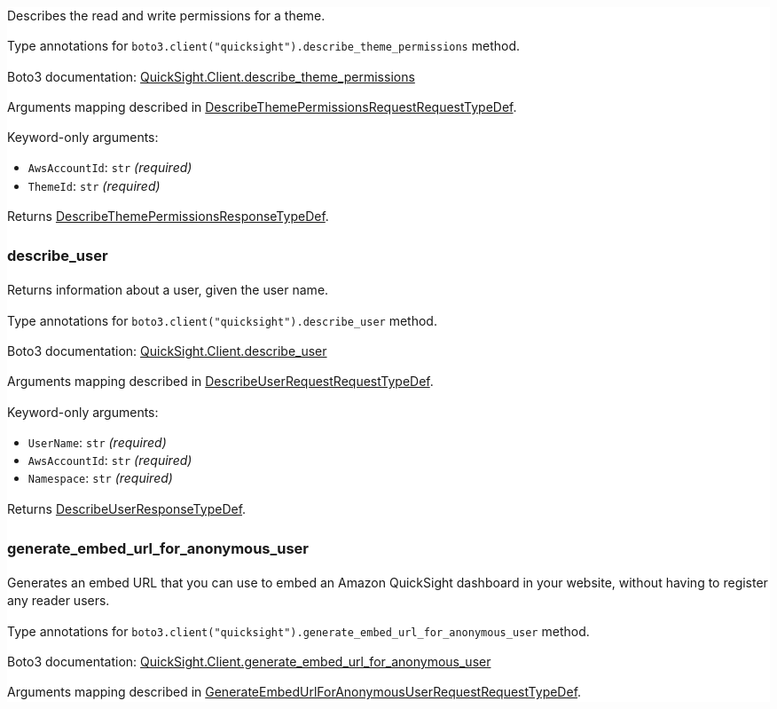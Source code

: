 Describes the read and write permissions for a theme.

Type annotations for `boto3.client("quicksight").describe_theme_permissions`
method.

Boto3 documentation:
[QuickSight.Client.describe_theme_permissions](https://boto3.amazonaws.com/v1/documentation/api/latest/reference/services/quicksight.html#QuickSight.Client.describe_theme_permissions)

Arguments mapping described in
[DescribeThemePermissionsRequestRequestTypeDef](./type_defs.md#describethemepermissionsrequestrequesttypedef).

Keyword-only arguments:

- `AwsAccountId`: `str` *(required)*
- `ThemeId`: `str` *(required)*

Returns
[DescribeThemePermissionsResponseTypeDef](./type_defs.md#describethemepermissionsresponsetypedef).

### describe_user

Returns information about a user, given the user name.

Type annotations for `boto3.client("quicksight").describe_user` method.

Boto3 documentation:
[QuickSight.Client.describe_user](https://boto3.amazonaws.com/v1/documentation/api/latest/reference/services/quicksight.html#QuickSight.Client.describe_user)

Arguments mapping described in
[DescribeUserRequestRequestTypeDef](./type_defs.md#describeuserrequestrequesttypedef).

Keyword-only arguments:

- `UserName`: `str` *(required)*
- `AwsAccountId`: `str` *(required)*
- `Namespace`: `str` *(required)*

Returns
[DescribeUserResponseTypeDef](./type_defs.md#describeuserresponsetypedef).

### generate_embed_url_for_anonymous_user

Generates an embed URL that you can use to embed an Amazon QuickSight dashboard
in your website, without having to register any reader users.

Type annotations for
`boto3.client("quicksight").generate_embed_url_for_anonymous_user` method.

Boto3 documentation:
[QuickSight.Client.generate_embed_url_for_anonymous_user](https://boto3.amazonaws.com/v1/documentation/api/latest/reference/services/quicksight.html#QuickSight.Client.generate_embed_url_for_anonymous_user)

Arguments mapping described in
[GenerateEmbedUrlForAnonymousUserRequestRequestTypeDef](./type_defs.md#generateembedurlforanonymoususerrequestrequesttypedef).
